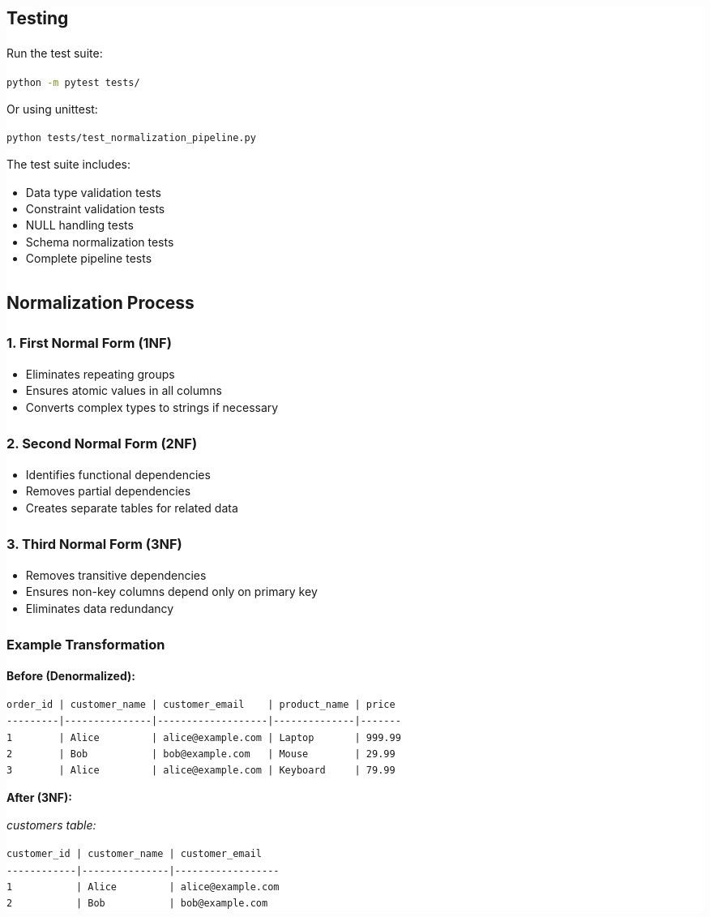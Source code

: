 ## Testing

Run the test suite:

```bash
python -m pytest tests/
```

Or using unittest:

```bash
python tests/test_normalization_pipeline.py
```

The test suite includes:
- Data type validation tests
- Constraint validation tests
- NULL handling tests
- Schema normalization tests
- Complete pipeline tests

## Normalization Process

### 1. First Normal Form (1NF)
- Eliminates repeating groups
- Ensures atomic values in all columns
- Converts complex types to strings if necessary

### 2. Second Normal Form (2NF)
- Identifies functional dependencies
- Removes partial dependencies
- Creates separate tables for related data

### 3. Third Normal Form (3NF)
- Removes transitive dependencies
- Ensures non-key columns depend only on primary key
- Eliminates data redundancy

### Example Transformation

**Before (Denormalized):**
```
order_id | customer_name | customer_email    | product_name | price
---------|---------------|-------------------|--------------|-------
1        | Alice         | alice@example.com | Laptop       | 999.99
2        | Bob           | bob@example.com   | Mouse        | 29.99
3        | Alice         | alice@example.com | Keyboard     | 79.99
```

**After (3NF):**

*customers table:*
```
customer_id | customer_name | customer_email
------------|---------------|------------------
1           | Alice         | alice@example.com
2           | Bob           | bob@example.com
```
